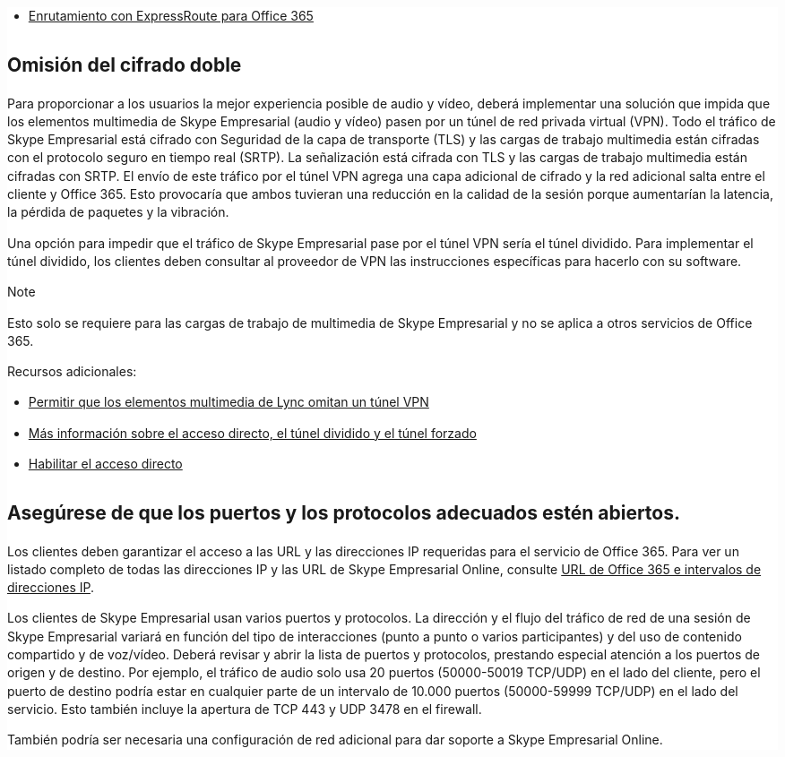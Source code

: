 - [Enrutamiento con ExpressRoute para Office 365](https://support.office.com/article/e1da26c6-2d39-4379-af6f-4da213218408)
    
## <a name="bypass-double-encryption"></a>Omisión del cifrado doble

Para proporcionar a los usuarios la mejor experiencia posible de audio y vídeo, deberá implementar una solución que impida que los elementos multimedia de Skype Empresarial (audio y vídeo) pasen por un túnel de red privada virtual (VPN). Todo el tráfico de Skype Empresarial está cifrado con Seguridad de la capa de transporte (TLS) y las cargas de trabajo multimedia están cifradas con el protocolo seguro en tiempo real (SRTP). La señalización está cifrada con TLS y las cargas de trabajo multimedia están cifradas con SRTP. El envío de este tráfico por el túnel VPN agrega una capa adicional de cifrado y la red adicional salta entre el cliente y Office 365. Esto provocaría que ambos tuvieran una reducción en la calidad de la sesión porque aumentarían la latencia, la pérdida de paquetes y la vibración.
  
Una opción para impedir que el tráfico de Skype Empresarial pase por el túnel VPN sería el túnel dividido. Para implementar el túnel dividido, los clientes deben consultar al proveedor de VPN las instrucciones específicas para hacerlo con su software.
  
> [!NOTE]
> Esto solo se requiere para las cargas de trabajo de multimedia de Skype Empresarial y no se aplica a otros servicios de Office 365. 
  
Recursos adicionales:
  
- [Permitir que los elementos multimedia de Lync omitan un túnel VPN](https://blogs.technet.microsoft.com/nexthop/2011/11/14/enabling-lync-media-to-bypass-a-vpn-tunnel/)
    
- [Más información sobre el acceso directo, el túnel dividido y el túnel forzado](https://blogs.technet.com/b/tomshinder/archive/2010/03/30/more-on-directaccess-split-tunneling-and-force-tunneling.aspx)
    
- [Habilitar el acceso directo](https://technet.microsoft.com/en-us/library/jj574163.aspx)
    
## <a name="ensure-the-right-ports-and-protocols-are-open"></a>Asegúrese de que los puertos y los protocolos adecuados estén abiertos.

Los clientes deben garantizar el acceso a las URL y las direcciones IP requeridas para el servicio de Office 365. Para ver un listado completo de todas las direcciones IP y las URL de Skype Empresarial Online, consulte [URL de Office 365 e intervalos de direcciones IP](https://support.office.com/article/8548a211-3fe7-47cb-abb1-355ea5aa88a2).
  
Los clientes de Skype Empresarial usan varios puertos y protocolos. La dirección y el flujo del tráfico de red de una sesión de Skype Empresarial variará en función del tipo de interacciones (punto a punto o varios participantes) y del uso de contenido compartido y de voz/vídeo. Deberá revisar y abrir la lista de puertos y protocolos, prestando especial atención a los puertos de origen y de destino. Por ejemplo, el tráfico de audio solo usa 20 puertos (50000-50019 TCP/UDP) en el lado del cliente, pero el puerto de destino podría estar en cualquier parte de un intervalo de 10.000 puertos (50000-59999 TCP/UDP) en el lado del servicio. Esto también incluye la apertura de TCP 443 y UDP 3478 en el firewall.
  
También podría ser necesaria una configuración de red adicional para dar soporte a Skype Empresarial Online.
  